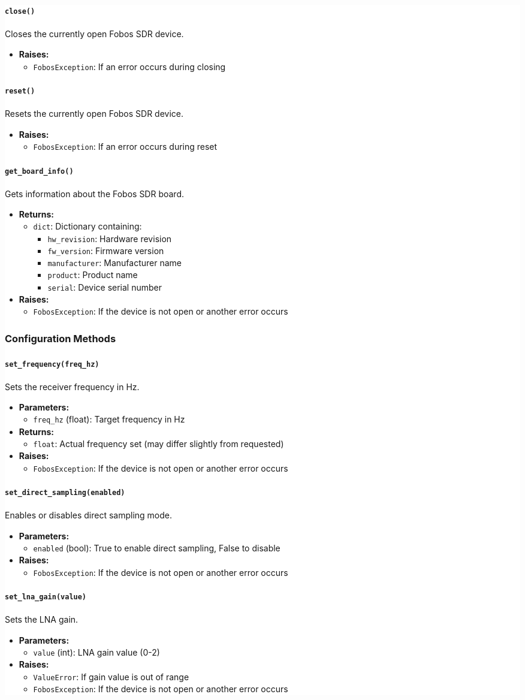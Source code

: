#### `close()`

Closes the currently open Fobos SDR device.

- **Raises:**
  - `FobosException`: If an error occurs during closing

#### `reset()`

Resets the currently open Fobos SDR device.

- **Raises:**
  - `FobosException`: If an error occurs during reset

#### `get_board_info()`

Gets information about the Fobos SDR board.

- **Returns:**
  - `dict`: Dictionary containing:
    - `hw_revision`: Hardware revision
    - `fw_version`: Firmware version
    - `manufacturer`: Manufacturer name
    - `product`: Product name
    - `serial`: Device serial number
- **Raises:**
  - `FobosException`: If the device is not open or another error occurs

### Configuration Methods

#### `set_frequency(freq_hz)`

Sets the receiver frequency in Hz.

- **Parameters:**
  - `freq_hz` (float): Target frequency in Hz
- **Returns:**
  - `float`: Actual frequency set (may differ slightly from requested)
- **Raises:**
  - `FobosException`: If the device is not open or another error occurs

#### `set_direct_sampling(enabled)`

Enables or disables direct sampling mode.

- **Parameters:**
  - `enabled` (bool): True to enable direct sampling, False to disable
- **Raises:**
  - `FobosException`: If the device is not open or another error occurs

#### `set_lna_gain(value)`

Sets the LNA gain.

- **Parameters:**
  - `value` (int): LNA gain value (0-2)
- **Raises:**
  - `ValueError`: If gain value is out of range
  - `FobosException`: If the device is not open or another error occurs
